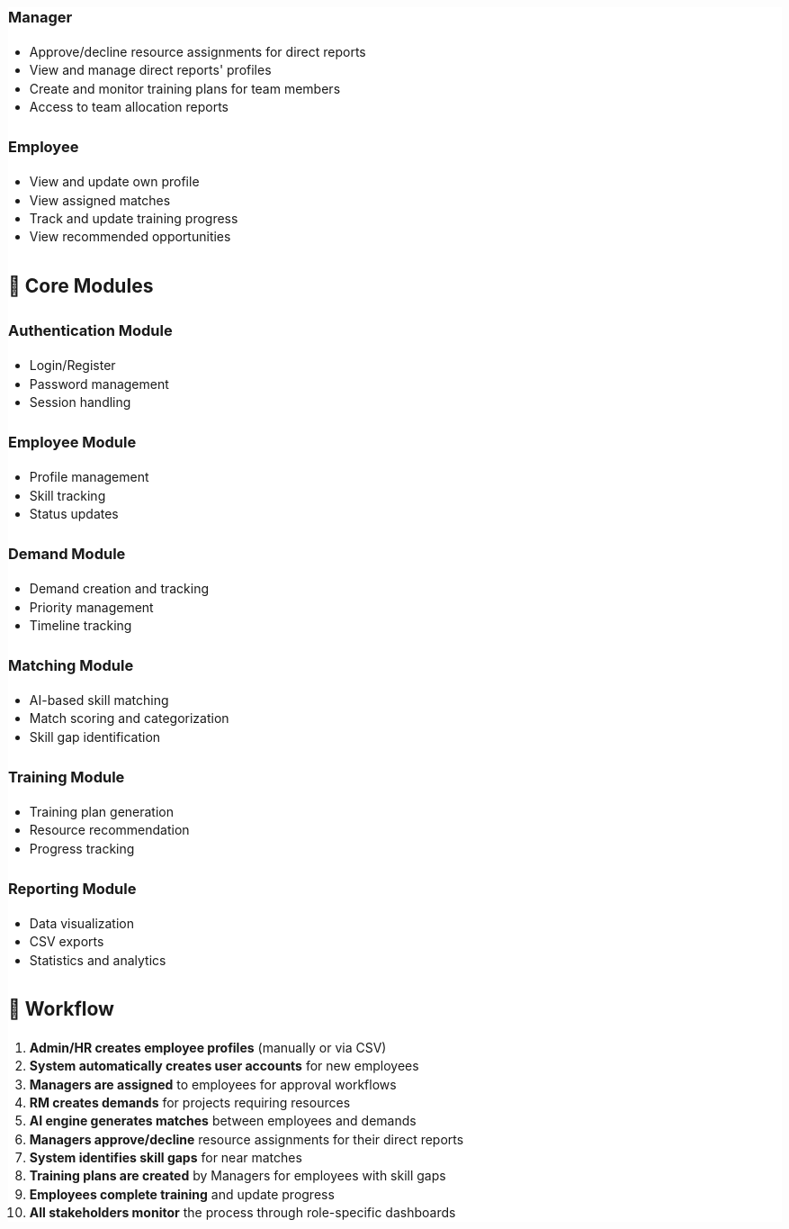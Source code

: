 ### Manager
- Approve/decline resource assignments for direct reports
- View and manage direct reports' profiles
- Create and monitor training plans for team members
- Access to team allocation reports

### Employee
- View and update own profile
- View assigned matches
- Track and update training progress
- View recommended opportunities

## 🧩 Core Modules

### Authentication Module
- Login/Register
- Password management
- Session handling

### Employee Module
- Profile management
- Skill tracking
- Status updates

### Demand Module
- Demand creation and tracking
- Priority management
- Timeline tracking

### Matching Module
- AI-based skill matching
- Match scoring and categorization
- Skill gap identification

### Training Module
- Training plan generation
- Resource recommendation
- Progress tracking

### Reporting Module
- Data visualization
- CSV exports
- Statistics and analytics

## 🔄 Workflow

1. **Admin/HR creates employee profiles** (manually or via CSV)
2. **System automatically creates user accounts** for new employees
3. **Managers are assigned** to employees for approval workflows
4. **RM creates demands** for projects requiring resources
5. **AI engine generates matches** between employees and demands
6. **Managers approve/decline** resource assignments for their direct reports
7. **System identifies skill gaps** for near matches
8. **Training plans are created** by Managers for employees with skill gaps
9. **Employees complete training** and update progress
10. **All stakeholders monitor** the process through role-specific dashboards
